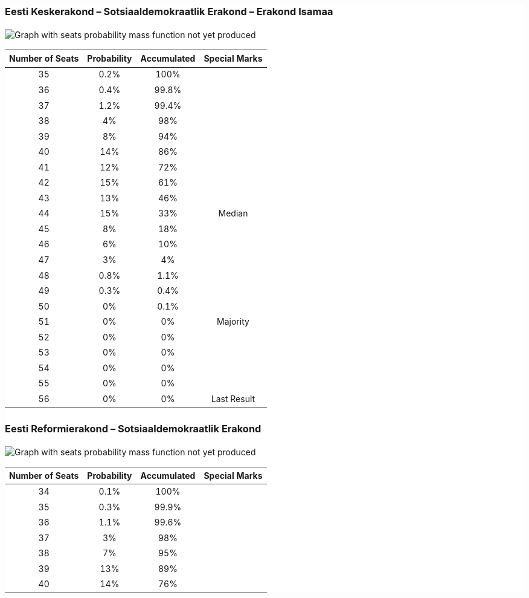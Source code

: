 ### Eesti Keskerakond – Sotsiaaldemokraatlik Erakond – Erakond Isamaa

![Graph with seats probability mass function not yet produced](2018-06-11-Turu-uuringuteAS-coalitions-seats-pmf-kesk–sde–isamaa.png "Seats Probability Mass Function")

| Number of Seats | Probability | Accumulated | Special Marks |
|:---------------:|:-----------:|:-----------:|:-------------:|
| 35 | 0.2% | 100% |  |
| 36 | 0.4% | 99.8% |  |
| 37 | 1.2% | 99.4% |  |
| 38 | 4% | 98% |  |
| 39 | 8% | 94% |  |
| 40 | 14% | 86% |  |
| 41 | 12% | 72% |  |
| 42 | 15% | 61% |  |
| 43 | 13% | 46% |  |
| 44 | 15% | 33% | Median |
| 45 | 8% | 18% |  |
| 46 | 6% | 10% |  |
| 47 | 3% | 4% |  |
| 48 | 0.8% | 1.1% |  |
| 49 | 0.3% | 0.4% |  |
| 50 | 0% | 0.1% |  |
| 51 | 0% | 0% | Majority |
| 52 | 0% | 0% |  |
| 53 | 0% | 0% |  |
| 54 | 0% | 0% |  |
| 55 | 0% | 0% |  |
| 56 | 0% | 0% | Last Result |

### Eesti Reformierakond – Sotsiaaldemokraatlik Erakond

![Graph with seats probability mass function not yet produced](2018-06-11-Turu-uuringuteAS-coalitions-seats-pmf-ref–sde.png "Seats Probability Mass Function")

| Number of Seats | Probability | Accumulated | Special Marks |
|:---------------:|:-----------:|:-----------:|:-------------:|
| 34 | 0.1% | 100% |  |
| 35 | 0.3% | 99.9% |  |
| 36 | 1.1% | 99.6% |  |
| 37 | 3% | 98% |  |
| 38 | 7% | 95% |  |
| 39 | 13% | 89% |  |
| 40 | 14% | 76% |  |